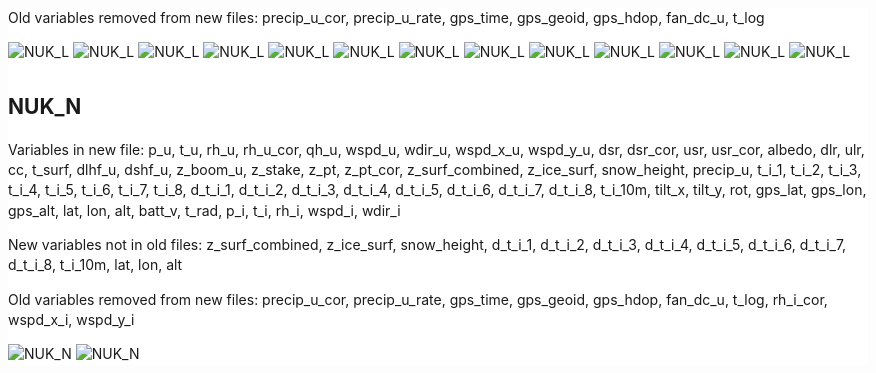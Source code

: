 Old variables removed from new files:
precip_u_cor, precip_u_rate, gps_time, gps_geoid, gps_hdop, fan_dc_u, t_log
 
![NUK_L](../figures/aws-l3_versus_aws-l3-dev_20240817/NUK_L_0.png)
![NUK_L](../figures/aws-l3_versus_aws-l3-dev_20240817/NUK_L_1.png)
![NUK_L](../figures/aws-l3_versus_aws-l3-dev_20240817/NUK_L_2.png)
![NUK_L](../figures/aws-l3_versus_aws-l3-dev_20240817/NUK_L_3.png)
![NUK_L](../figures/aws-l3_versus_aws-l3-dev_20240817/NUK_L_4.png)
![NUK_L](../figures/aws-l3_versus_aws-l3-dev_20240817/NUK_L_5.png)
![NUK_L](../figures/aws-l3_versus_aws-l3-dev_20240817/NUK_L_6.png)
![NUK_L](../figures/aws-l3_versus_aws-l3-dev_20240817/NUK_L_7.png)
![NUK_L](../figures/aws-l3_versus_aws-l3-dev_20240817/NUK_L_8.png)
![NUK_L](../figures/aws-l3_versus_aws-l3-dev_20240817/NUK_L_9.png)
![NUK_L](../figures/aws-l3_versus_aws-l3-dev_20240817/NUK_L_10.png)
![NUK_L](../figures/aws-l3_versus_aws-l3-dev_20240817/NUK_L_11.png)
![NUK_L](../figures/aws-l3_versus_aws-l3-dev_20240817/NUK_L_12.png)
 
## <a id='s1-30' />NUK_N
Variables in new file:
p_u, t_u, rh_u, rh_u_cor, qh_u, wspd_u, wdir_u, wspd_x_u, wspd_y_u, dsr, dsr_cor, usr, usr_cor, albedo, dlr, ulr, cc, t_surf, dlhf_u, dshf_u, z_boom_u, z_stake, z_pt, z_pt_cor, z_surf_combined, z_ice_surf, snow_height, precip_u, t_i_1, t_i_2, t_i_3, t_i_4, t_i_5, t_i_6, t_i_7, t_i_8, d_t_i_1, d_t_i_2, d_t_i_3, d_t_i_4, d_t_i_5, d_t_i_6, d_t_i_7, d_t_i_8, t_i_10m, tilt_x, tilt_y, rot, gps_lat, gps_lon, gps_alt, lat, lon, alt, batt_v, t_rad, p_i, t_i, rh_i, wspd_i, wdir_i

New variables not in old files:
z_surf_combined, z_ice_surf, snow_height, d_t_i_1, d_t_i_2, d_t_i_3, d_t_i_4, d_t_i_5, d_t_i_6, d_t_i_7, d_t_i_8, t_i_10m, lat, lon, alt

Old variables removed from new files:
precip_u_cor, precip_u_rate, gps_time, gps_geoid, gps_hdop, fan_dc_u, t_log, rh_i_cor, wspd_x_i, wspd_y_i
 
![NUK_N](../figures/aws-l3_versus_aws-l3-dev_20240817/NUK_N_0.png)
![NUK_N](../figures/aws-l3_versus_aws-l3-dev_20240817/NUK_N_1.png)
